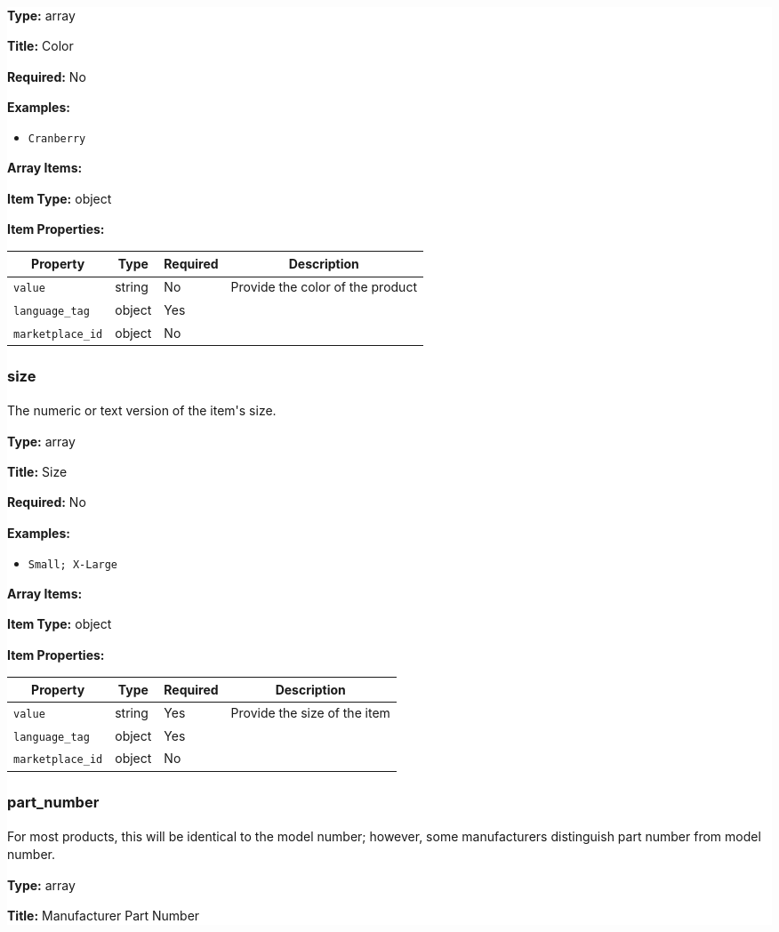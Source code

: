 **Type:** array

**Title:** Color

**Required:** No

**Examples:**

- `Cranberry`

**Array Items:**

**Item Type:** object

**Item Properties:**

| Property | Type | Required | Description |
|----------|------|----------|-------------|
| `value` | string | No | Provide the color of the product |
| `language_tag` | object | Yes |  |
| `marketplace_id` | object | No |  |

### size

The numeric or text version of the item's size.

**Type:** array

**Title:** Size

**Required:** No

**Examples:**

- `Small; X-Large`

**Array Items:**

**Item Type:** object

**Item Properties:**

| Property | Type | Required | Description |
|----------|------|----------|-------------|
| `value` | string | Yes | Provide the size of the item |
| `language_tag` | object | Yes |  |
| `marketplace_id` | object | No |  |

### part_number

For most products, this will be identical to the model number; however, some manufacturers distinguish part number from model number.

**Type:** array

**Title:** Manufacturer Part Number
